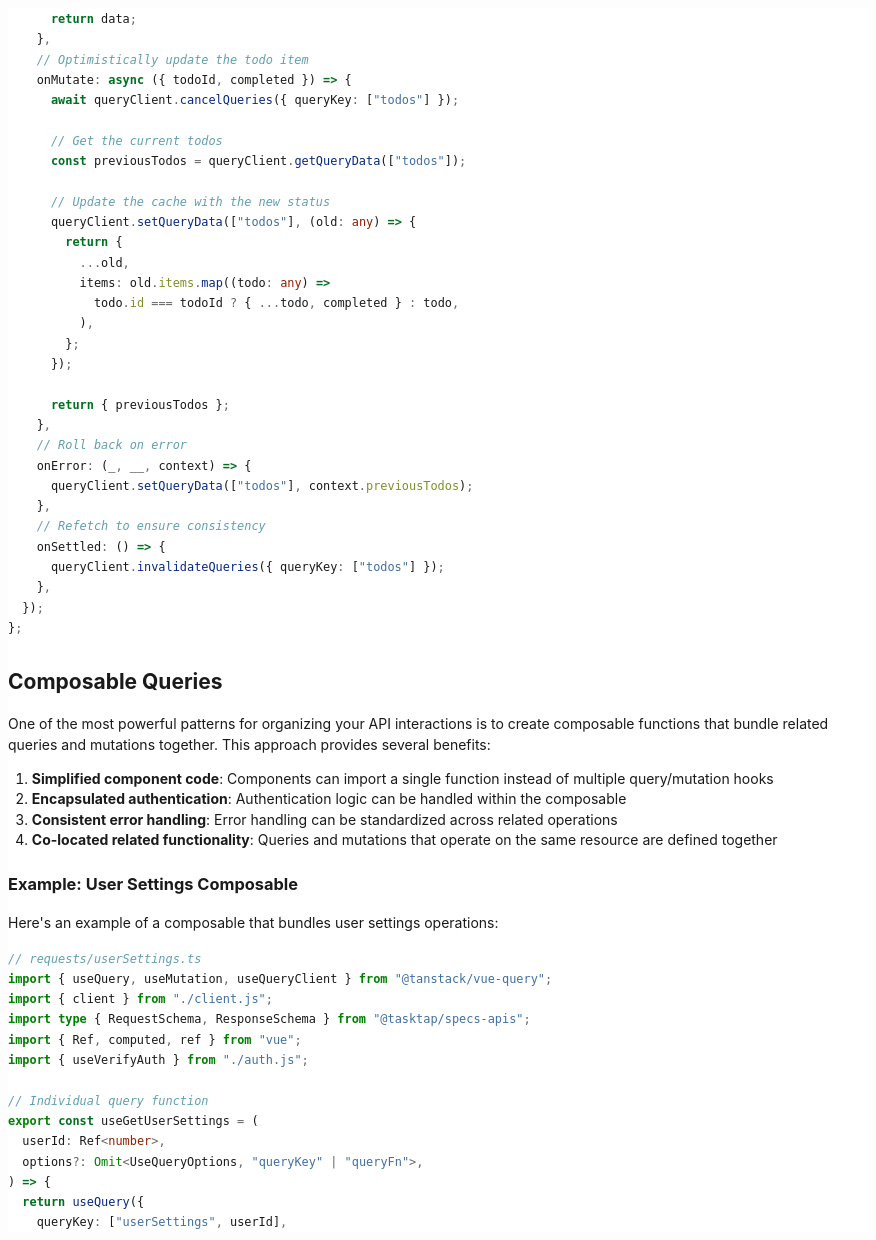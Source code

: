 ```typescript
      return data;
    },
    // Optimistically update the todo item
    onMutate: async ({ todoId, completed }) => {
      await queryClient.cancelQueries({ queryKey: ["todos"] });

      // Get the current todos
      const previousTodos = queryClient.getQueryData(["todos"]);

      // Update the cache with the new status
      queryClient.setQueryData(["todos"], (old: any) => {
        return {
          ...old,
          items: old.items.map((todo: any) =>
            todo.id === todoId ? { ...todo, completed } : todo,
          ),
        };
      });

      return { previousTodos };
    },
    // Roll back on error
    onError: (_, __, context) => {
      queryClient.setQueryData(["todos"], context.previousTodos);
    },
    // Refetch to ensure consistency
    onSettled: () => {
      queryClient.invalidateQueries({ queryKey: ["todos"] });
    },
  });
};
```

## Composable Queries

One of the most powerful patterns for organizing your API interactions is to create composable functions that bundle related queries and mutations together. This approach provides several benefits:

1. **Simplified component code**: Components can import a single function instead of multiple query/mutation hooks
2. **Encapsulated authentication**: Authentication logic can be handled within the composable
3. **Consistent error handling**: Error handling can be standardized across related operations
4. **Co-located related functionality**: Queries and mutations that operate on the same resource are defined together

### Example: User Settings Composable

Here's an example of a composable that bundles user settings operations:

```typescript
// requests/userSettings.ts
import { useQuery, useMutation, useQueryClient } from "@tanstack/vue-query";
import { client } from "./client.js";
import type { RequestSchema, ResponseSchema } from "@tasktap/specs-apis";
import { Ref, computed, ref } from "vue";
import { useVerifyAuth } from "./auth.js";

// Individual query function
export const useGetUserSettings = (
  userId: Ref<number>,
  options?: Omit<UseQueryOptions, "queryKey" | "queryFn">,
) => {
  return useQuery({
    queryKey: ["userSettings", userId],
```